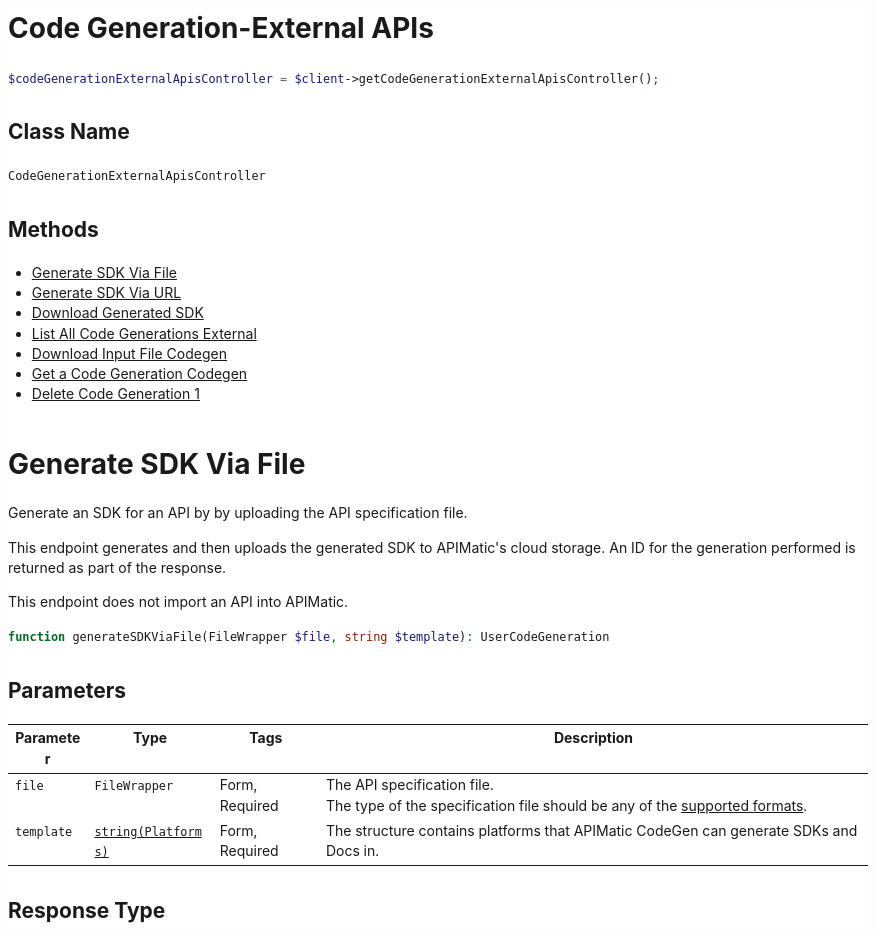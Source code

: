 # Code Generation-External APIs

```php
$codeGenerationExternalApisController = $client->getCodeGenerationExternalApisController();
```

## Class Name

`CodeGenerationExternalApisController`

## Methods

* [Generate SDK Via File](../../doc/controllers/code-generation-external-apis.md#generate-sdk-via-file)
* [Generate SDK Via URL](../../doc/controllers/code-generation-external-apis.md#generate-sdk-via-url)
* [Download Generated SDK](../../doc/controllers/code-generation-external-apis.md#download-generated-sdk)
* [List All Code Generations External](../../doc/controllers/code-generation-external-apis.md#list-all-code-generations-external)
* [Download Input File Codegen](../../doc/controllers/code-generation-external-apis.md#download-input-file-codegen)
* [Get a Code Generation Codegen](../../doc/controllers/code-generation-external-apis.md#get-a-code-generation-codegen)
* [Delete Code Generation 1](../../doc/controllers/code-generation-external-apis.md#delete-code-generation-1)


# Generate SDK Via File

Generate an SDK for an API by by uploading the API specification file.

This endpoint generates and then uploads the generated SDK to APIMatic's cloud storage. An ID for the generation performed is returned as part of the response.

This endpoint does not import an API into APIMatic.

```php
function generateSDKViaFile(FileWrapper $file, string $template): UserCodeGeneration
```

## Parameters

| Parameter | Type | Tags | Description |
|  --- | --- | --- | --- |
| `file` | `FileWrapper` | Form, Required | The API specification file.<br>The type of the specification file should be any of the [supported formats](https://docs.apimatic.io/api-transformer/overview-transformer#supported-input-formats). |
| `template` | [`string(Platforms)`](../../doc/models/platforms.md) | Form, Required | The structure contains platforms that APIMatic CodeGen can generate SDKs and Docs in. |

## Response Type
